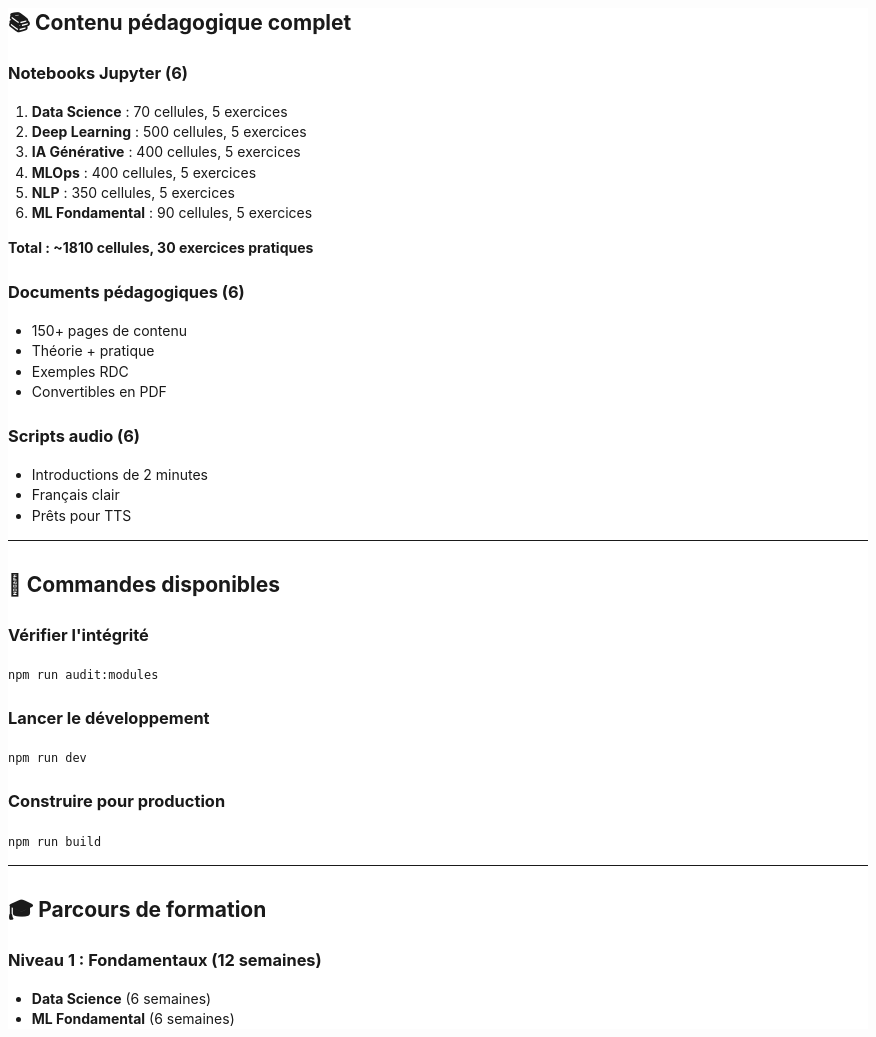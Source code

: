 ## 📚 Contenu pédagogique complet

### Notebooks Jupyter (6)
1. **Data Science** : 70 cellules, 5 exercices
2. **Deep Learning** : 500 cellules, 5 exercices
3. **IA Générative** : 400 cellules, 5 exercices
4. **MLOps** : 400 cellules, 5 exercices
5. **NLP** : 350 cellules, 5 exercices
6. **ML Fondamental** : 90 cellules, 5 exercices

**Total : ~1810 cellules, 30 exercices pratiques**

### Documents pédagogiques (6)
- 150+ pages de contenu
- Théorie + pratique
- Exemples RDC
- Convertibles en PDF

### Scripts audio (6)
- Introductions de 2 minutes
- Français clair
- Prêts pour TTS

---

## 🚀 Commandes disponibles

### Vérifier l'intégrité
```bash
npm run audit:modules
```

### Lancer le développement
```bash
npm run dev
```

### Construire pour production
```bash
npm run build
```

---

## 🎓 Parcours de formation

### Niveau 1 : Fondamentaux (12 semaines)
- **Data Science** (6 semaines)
- **ML Fondamental** (6 semaines)
